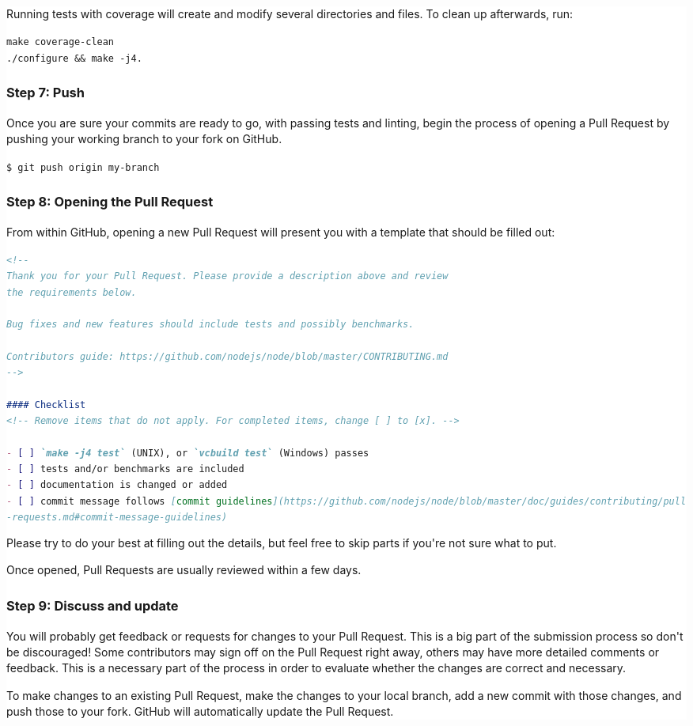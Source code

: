 Running tests with coverage will create and modify several directories and files. To clean up afterwards, run:

```text
make coverage-clean
./configure && make -j4.
```

### Step 7: Push

Once you are sure your commits are ready to go, with passing tests and linting, begin the process of opening a Pull Request by pushing your working branch to your fork on GitHub.

```text
$ git push origin my-branch
```

### Step 8: Opening the Pull Request

From within GitHub, opening a new Pull Request will present you with a template that should be filled out:

```markdown
<!--
Thank you for your Pull Request. Please provide a description above and review
the requirements below.

Bug fixes and new features should include tests and possibly benchmarks.

Contributors guide: https://github.com/nodejs/node/blob/master/CONTRIBUTING.md
-->

#### Checklist
<!-- Remove items that do not apply. For completed items, change [ ] to [x]. -->

- [ ] `make -j4 test` (UNIX), or `vcbuild test` (Windows) passes
- [ ] tests and/or benchmarks are included
- [ ] documentation is changed or added
- [ ] commit message follows [commit guidelines](https://github.com/nodejs/node/blob/master/doc/guides/contributing/pull-requests.md#commit-message-guidelines)
```

Please try to do your best at filling out the details, but feel free to skip parts if you're not sure what to put.

Once opened, Pull Requests are usually reviewed within a few days.

### Step 9: Discuss and update

You will probably get feedback or requests for changes to your Pull Request. This is a big part of the submission process so don't be discouraged! Some contributors may sign off on the Pull Request right away, others may have more detailed comments or feedback. This is a necessary part of the process in order to evaluate whether the changes are correct and necessary.

To make changes to an existing Pull Request, make the changes to your local branch, add a new commit with those changes, and push those to your fork. GitHub will automatically update the Pull Request.

